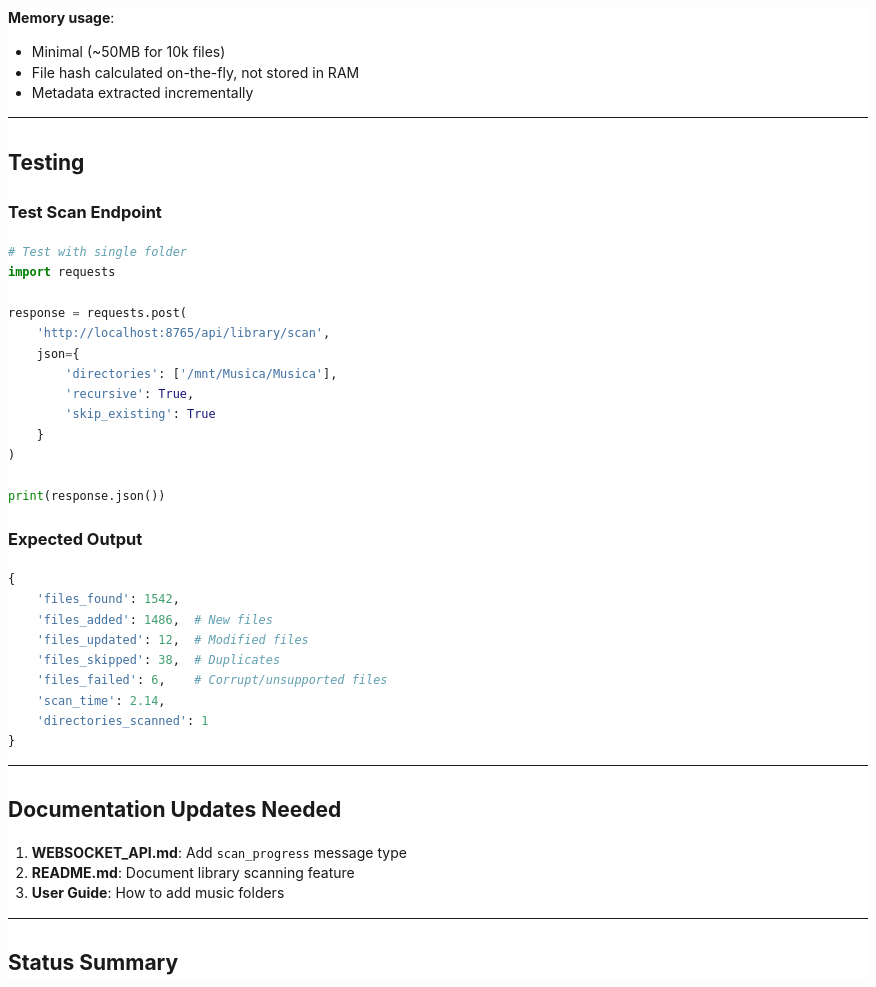 **Memory usage**:
- Minimal (~50MB for 10k files)
- File hash calculated on-the-fly, not stored in RAM
- Metadata extracted incrementally

---

## Testing

### Test Scan Endpoint

```python
# Test with single folder
import requests

response = requests.post(
    'http://localhost:8765/api/library/scan',
    json={
        'directories': ['/mnt/Musica/Musica'],
        'recursive': True,
        'skip_existing': True
    }
)

print(response.json())
```

### Expected Output

```python
{
    'files_found': 1542,
    'files_added': 1486,  # New files
    'files_updated': 12,  # Modified files
    'files_skipped': 38,  # Duplicates
    'files_failed': 6,    # Corrupt/unsupported files
    'scan_time': 2.14,
    'directories_scanned': 1
}
```

---

## Documentation Updates Needed

1. **WEBSOCKET_API.md**: Add `scan_progress` message type
2. **README.md**: Document library scanning feature
3. **User Guide**: How to add music folders

---

## Status Summary
